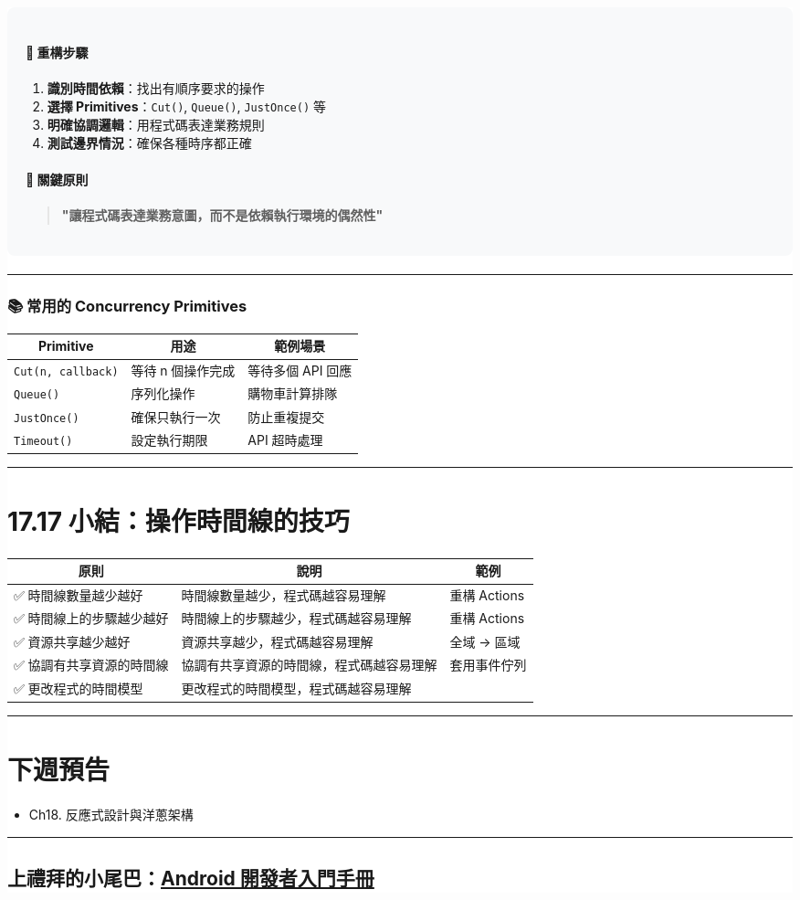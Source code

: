<div style="background: #f8f9fa; padding: 20px; border-radius: 8px; margin: 20px 0;">

#### 🔄 重構步驟

1. **識別時間依賴**：找出有順序要求的操作
2. **選擇 Primitives**：`Cut()`, `Queue()`, `JustOnce()` 等
3. **明確協調邏輯**：用程式碼表達業務規則
4. **測試邊界情況**：確保各種時序都正確

#### 🎯 關鍵原則

> **"讓程式碼表達業務意圖，而不是依賴執行環境的偶然性"**

</div>

---

### 📚 常用的 Concurrency Primitives

| Primitive          | 用途              | 範例場景          |
| ------------------ | ----------------- | ----------------- |
| `Cut(n, callback)` | 等待 n 個操作完成 | 等待多個 API 回應 |
| `Queue()`          | 序列化操作        | 購物車計算排隊    |
| `JustOnce()`       | 確保只執行一次    | 防止重複提交      |
| `Timeout()`        | 設定執行期限      | API 超時處理      |

---

# 17.17 小結：操作時間線的技巧

| 原則                      | 說明                                     | 範例         |
| ------------------------- | ---------------------------------------- | ------------ |
| ✅ 時間線數量越少越好     | 時間線數量越少，程式碼越容易理解         | 重構 Actions |
| ✅ 時間線上的步驟越少越好 | 時間線上的步驟越少，程式碼越容易理解     | 重構 Actions |
| ✅ 資源共享越少越好       | 資源共享越少，程式碼越容易理解           | 全域 -> 區域 |
| ✅ 協調有共享資源的時間線 | 協調有共享資源的時間線，程式碼越容易理解 | 套用事件佇列 |
| ✅ 更改程式的時間模型     | 更改程式的時間模型，程式碼越容易理解     |              |

---

# 下週預告

- Ch18. 反應式設計與洋蔥架構

---

## 上禮拜的小尾巴：[Android 開發者入門手冊](https://developer.android.com/kotlin/coroutines?hl=zh-tw)
